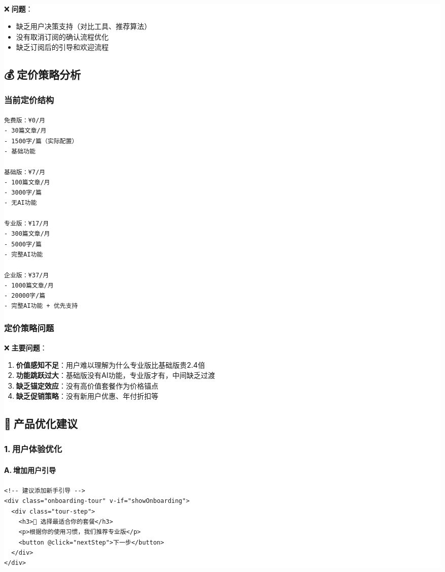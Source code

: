 ❌ **问题**：
- 缺乏用户决策支持（对比工具、推荐算法）
- 没有取消订阅的确认流程优化
- 缺乏订阅后的引导和欢迎流程

## 💰 定价策略分析

### 当前定价结构
```
免费版：¥0/月
- 30篇文章/月
- 1500字/篇（实际配置）
- 基础功能

基础版：¥7/月
- 100篇文章/月
- 3000字/篇
- 无AI功能

专业版：¥17/月
- 300篇文章/月
- 5000字/篇
- 完整AI功能

企业版：¥37/月
- 1000篇文章/月
- 20000字/篇
- 完整AI功能 + 优先支持
```

### 定价策略问题
❌ **主要问题**：
1. **价值感知不足**：用户难以理解为什么专业版比基础版贵2.4倍
2. **功能跳跃过大**：基础版没有AI功能，专业版才有，中间缺乏过渡
3. **缺乏锚定效应**：没有高价值套餐作为价格锚点
4. **缺乏促销策略**：没有新用户优惠、年付折扣等

## 🚀 产品优化建议

### 1. 用户体验优化

#### A. 增加用户引导
```vue
<!-- 建议添加新手引导 -->
<div class="onboarding-tour" v-if="showOnboarding">
  <div class="tour-step">
    <h3>🎯 选择最适合你的套餐</h3>
    <p>根据你的使用习惯，我们推荐专业版</p>
    <button @click="nextStep">下一步</button>
  </div>
</div>
```
